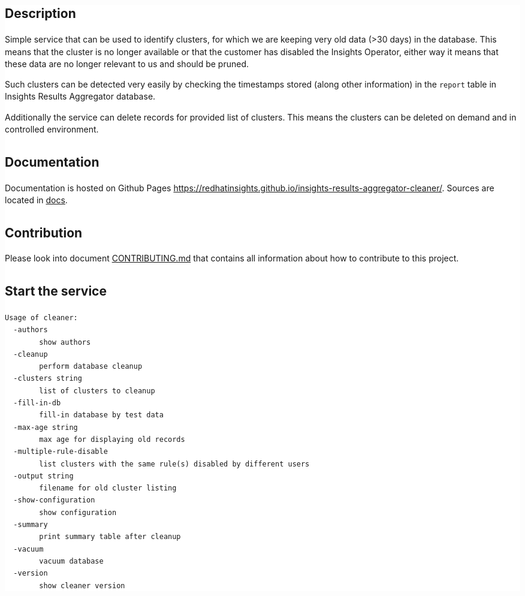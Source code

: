 


## Description

Simple service that can be used to identify clusters, for which we are keeping
very old data (>30 days) in the database. This means that the cluster is no
longer available or that the customer has disabled the Insights Operator,
either way it means that these data are no longer relevant to us and should be
pruned.

Such clusters can be detected very easily by checking the timestamps stored
(along other information) in the `report` table in Insights Results Aggregator
database.

Additionally the service can delete records for provided list of clusters. This
means the clusters can be deleted on demand and in controlled environment.

## Documentation

Documentation is hosted on Github Pages <https://redhatinsights.github.io/insights-results-aggregator-cleaner/>.
Sources are located in [docs](https://github.com/RedHatInsights/insights-results-aggregator-cleaner/tree/master/docs).

## Contribution

Please look into document [CONTRIBUTING.md](CONTRIBUTING.md) that contains all information about how to
contribute to this project.

## Start the service

```
Usage of cleaner:
  -authors
        show authors
  -cleanup
        perform database cleanup
  -clusters string
        list of clusters to cleanup
  -fill-in-db
        fill-in database by test data
  -max-age string
        max age for displaying old records
  -multiple-rule-disable
        list clusters with the same rule(s) disabled by different users
  -output string
        filename for old cluster listing
  -show-configuration
        show configuration
  -summary
        print summary table after cleanup
  -vacuum
        vacuum database
  -version
        show cleaner version
```
